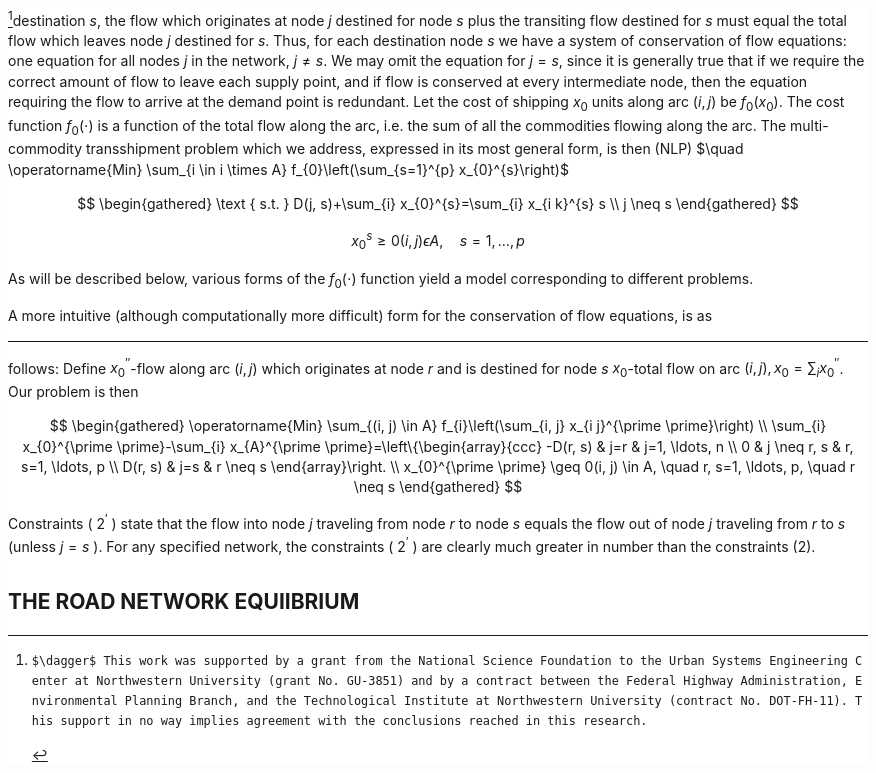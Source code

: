 [^0]destination $s$, the flow which originates at node $j$ destined for node $s$ plus the transiting flow destined for $s$ must equal the total flow which leaves node $j$ destined for $s$. Thus, for each destination node $s$ we have a system of conservation of flow equations: one equation for all nodes $j$ in the network, $j \neq s$. We may omit the equation for $j=s$, since it is generally true that if we require the correct amount of flow to leave each supply point, and if flow is conserved at every intermediate node, then the equation requiring the flow to arrive at the demand point is redundant. Let the cost of shipping $x_{0}$ units along arc $(i, j)$ be $f_{0}\left(x_{0}\right)$. The cost function $f_{0}(\cdot)$ is a function of the total flow along the arc, i.e. the sum of all the commodities flowing along the arc. The multi-commodity transshipment problem which we address, expressed in its most general form, is then
(NLP) $\quad \operatorname{Min} \sum_{i \in i \times A} f_{0}\left(\sum_{s=1}^{p} x_{0}^{s}\right)$

$$
\begin{gathered}
\text { s.t. } D(j, s)+\sum_{i} x_{0}^{s}=\sum_{i} x_{i k}^{s} s \\
j \neq s
\end{gathered}
$$

$$
x_{0}^{s} \geq 0(i, j) \epsilon A, \quad s=1, \ldots, p
$$

As will be described below, various forms of the $f_{0}(\cdot)$ function yield a model corresponding to different problems.

A more intuitive (although computationally more difficult) form for the conservation of flow equations, is as


[^0]:    $\dagger$ This work was supported by a grant from the National Science Foundation to the Urban Systems Engineering Center at Northwestern University (grant No. GU-3851) and by a contract between the Federal Highway Administration, Environmental Planning Branch, and the Technological Institute at Northwestern University (contract No. DOT-FH-11). This support in no way implies agreement with the conclusions reached in this research.

---

follows: Define
$x_{0}^{\prime \prime}$-flow along arc $(i, j)$ which originates at node $r$ and is destined for node $s$
$x_{0}$-total flow on arc $(i, j), x_{0}=\sum_{i} x_{0}^{\prime \prime}$.
Our problem is then

$$
\begin{gathered}
\operatorname{Min} \sum_{(i, j) \in A} f_{i}\left(\sum_{i, j} x_{i j}^{\prime \prime}\right) \\
\sum_{i} x_{0}^{\prime \prime}-\sum_{i} x_{A}^{\prime \prime}=\left\{\begin{array}{ccc}
-D(r, s) & j=r & j=1, \ldots, n \\
0 & j \neq r, s & r, s=1, \ldots, p \\
D(r, s) & j=s & r \neq s
\end{array}\right. \\
x_{0}^{\prime \prime} \geq 0(i, j) \in A, \quad r, s=1, \ldots, p, \quad r \neq s
\end{gathered}
$$

Constraints ( $2^{\prime}$ ) state that the flow into node $j$ traveling from node $r$ to node $s$ equals the flow out of node $j$ traveling from $r$ to $s$ (unless $j=s$ ). For any specified network, the constraints ( $2^{\prime}$ ) are clearly much greater in number than the constraints (2).

## THE ROAD NETWORK EQUIIBRIUM
